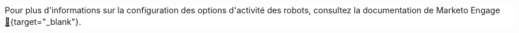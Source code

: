 Pour plus d&#39;informations sur la configuration des options d&#39;activité des robots, consultez la documentation de Marketo Engage [&#128279;](https://experienceleague.adobe.com/en/docs/marketo/using/product-docs/administration/email-setup/filtering-email-bot-activity#select-filter-type){target="_blank"}.
